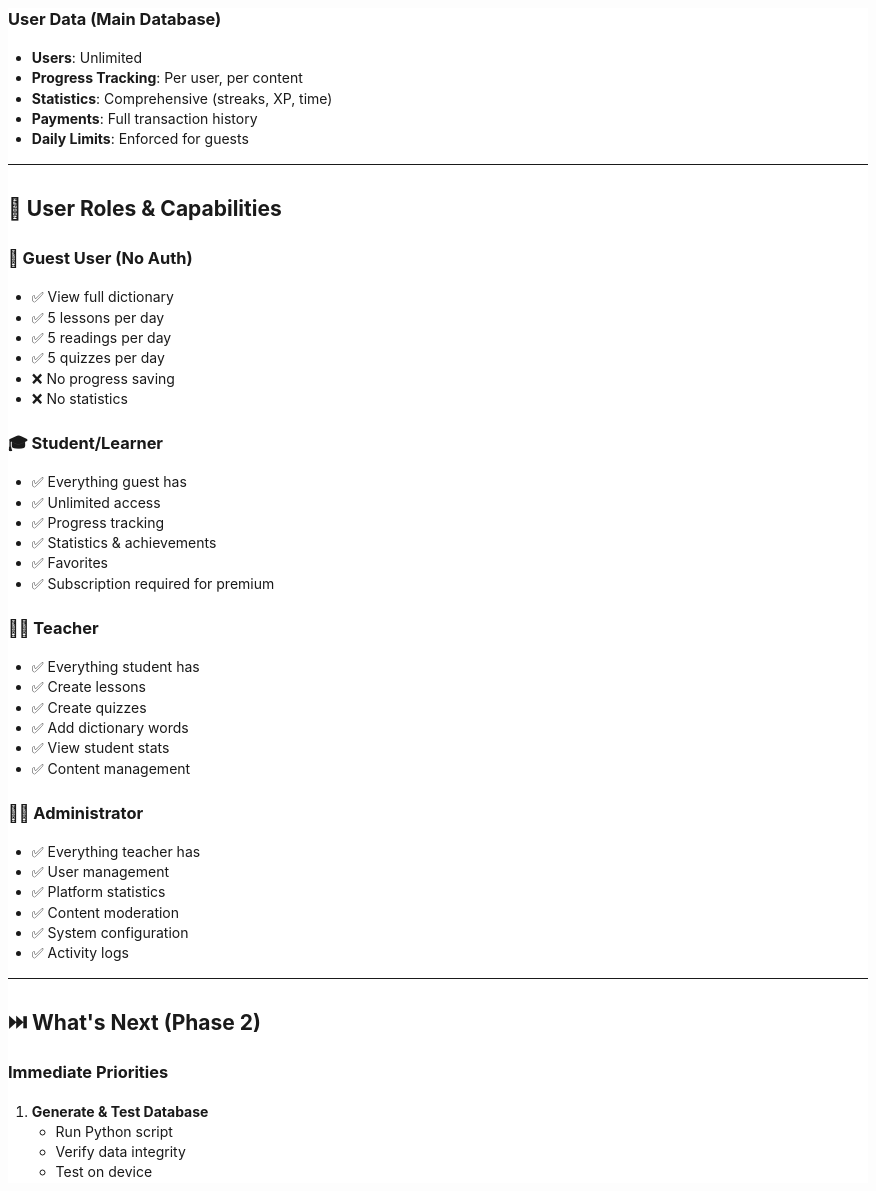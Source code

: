 ### User Data (Main Database)
- **Users**: Unlimited
- **Progress Tracking**: Per user, per content
- **Statistics**: Comprehensive (streaks, XP, time)
- **Payments**: Full transaction history
- **Daily Limits**: Enforced for guests

---

## 🎨 User Roles & Capabilities

### 👤 Guest User (No Auth)
- ✅ View full dictionary
- ✅ 5 lessons per day
- ✅ 5 readings per day  
- ✅ 5 quizzes per day
- ❌ No progress saving
- ❌ No statistics

### 🎓 Student/Learner
- ✅ Everything guest has
- ✅ Unlimited access
- ✅ Progress tracking
- ✅ Statistics & achievements
- ✅ Favorites
- ✅ Subscription required for premium

### 👨‍🏫 Teacher
- ✅ Everything student has
- ✅ Create lessons
- ✅ Create quizzes
- ✅ Add dictionary words
- ✅ View student stats
- ✅ Content management

### 👨‍💼 Administrator
- ✅ Everything teacher has
- ✅ User management
- ✅ Platform statistics
- ✅ Content moderation
- ✅ System configuration
- ✅ Activity logs

---

## ⏭️ What's Next (Phase 2)

### Immediate Priorities
1. **Generate & Test Database**
   - Run Python script
   - Verify data integrity
   - Test on device
